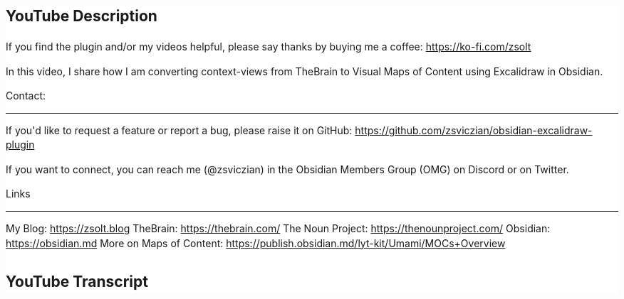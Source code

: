 ## YouTube Description

If you find the plugin and/or my videos helpful, please say thanks by buying me a coffee: https://ko-fi.com/zsolt

In this video, I share how I am converting context-views from TheBrain to Visual Maps of Content using Excalidraw in Obsidian.

Contact:

---------

If you'd like to request a feature or report a bug, please raise it on GitHub: https://github.com/zsviczian/obsidian-excalidraw-plugin

If you want to connect, you can reach me (@zsviczian) in the Obsidian Members Group (OMG) on Discord or on Twitter.

Links

---------

My Blog: https://zsolt.blog
TheBrain: https://thebrain.com/
The Noun Project: https://thenounproject.com/
Obsidian: https://obsidian.md
More on Maps of Content: https://publish.obsidian.md/lyt-kit/Umami/MOCs+Overview

## YouTube Transcript
